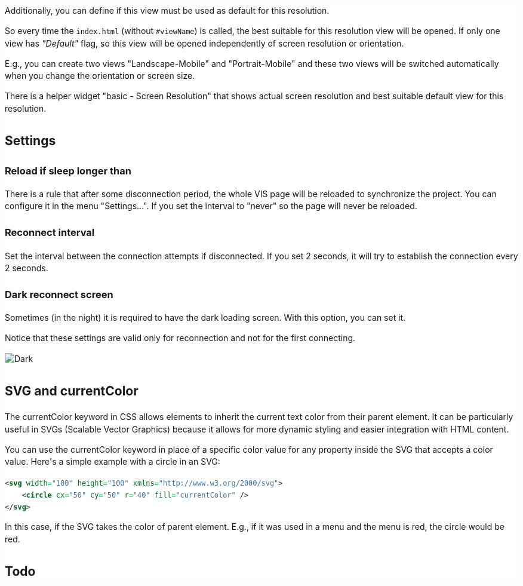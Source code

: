 Additionally, you can define if this view must be used as default for this resolution. 

So every time the `index.html` (without `#viewName`) is called, the best suitable for this resolution view will be opened.
If only one view has *"Default"* flag, so this view will be opened independently of screen resolution or orientation.      

E.g., you can create two views "Landscape-Mobile" and "Portrait-Mobile" and these two views will be switched automatically when you change the orientation or screen size.

There is a helper widget "basic - Screen Resolution" that shows actual screen resolution and best suitable default view for this resolution. 

## Settings
### Reload if sleep longer than
There is a rule that after some disconnection period, the whole VIS page will be reloaded to synchronize the project.
You can configure it in the menu "Settings...". If you set the interval to "never" so the page will never be reloaded.

### Reconnect interval
Set the interval between the connection attempts if disconnected. If you set 2 seconds, it will try to establish the connection every 2 seconds.

### Dark reconnect screen
Sometimes (in the night) it is required to have the dark loading screen. With this option, you can set it.

Notice that these settings are valid only for reconnection and not for the first connecting.

![Dark](img/dark_screen.png)

## SVG and currentColor
The currentColor keyword in CSS allows elements to inherit the current text color from their parent element.
It can be particularly useful in SVGs (Scalable Vector Graphics) because it allows for more dynamic styling and easier integration with HTML content.

You can use the currentColor keyword in place of a specific color value for any property inside the SVG that accepts a color value.
Here's a simple example with a circle in an SVG:
```xml
<svg width="100" height="100" xmlns="http://www.w3.org/2000/svg">
    <circle cx="50" cy="50" r="40" fill="currentColor" />
</svg>
```
In this case, if the SVG takes the color of parent element.
E.g., if it was used in a menu and the menu is red, the circle would be red.


## Todo
